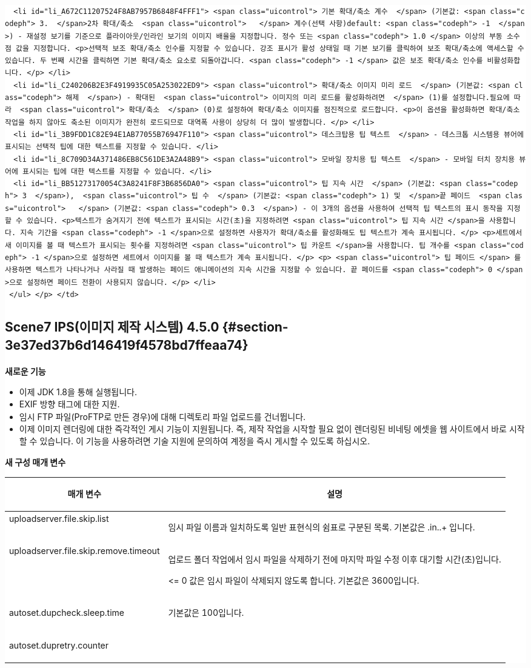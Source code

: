      <li id="li_A672C11207524F8AB7957B6848F4FFF1"> <span class="uicontrol"> 기본 확대/축소 계수  </span> (기본값: <span class="codeph"> 3.  </span>2차 확대/축소  <span class="uicontrol">   </span> 계수(선택 사항)default: <span class="codeph"> -1  </span>) - 재설정 보기를 기준으로 플라이아웃/인라인 보기의 이미지 배율을 지정합니다. 정수 또는 <span class="codeph"> 1.0 </span> 이상의 부동 소수점 값을 지정합니다. <p>선택적 보조 확대/축소 인수를 지정할 수 있습니다. 강조 표시가 활성 상태일 때 기본 보기를 클릭하여 보조 확대/축소에 액세스할 수 있습니다. 두 번째 시간을 클릭하면 기본 확대/축소 요소로 되돌아갑니다. <span class="codeph"> -1 </span> 값은 보조 확대/축소 인수를 비활성화합니다. </p> </li> 
      <li id="li_C240206B2E3F4919935C05A253022ED9"> <span class="uicontrol"> 확대/축소 이미지 미리 로드  </span> (기본값: <span class="codeph"> 해제  </span>) - 확대된  <span class="uicontrol"> 이미지의 미리 로드를 활성화하려면  </span> (1)를 설정합니다.필요에 따라  <span class="uicontrol"> 확대/축소  </span> (0)로 설정하여 확대/축소 이미지를 점진적으로 로드합니다. <p>이 옵션을 활성화하면 확대/축소 작업을 하지 않아도 축소된 이미지가 완전히 로드되므로 대역폭 사용이 상당히 더 많이 발생합니다. </p> </li> 
      <li id="li_3B9FDD1C82E94E1AB77055B76947F110"> <span class="uicontrol"> 데스크탑용 팁 텍스트  </span> - 데스크톱 시스템용 뷰어에 표시되는 선택적 팁에 대한 텍스트를 지정할 수 있습니다. </li> 
      <li id="li_8C709D34A371486EB8C561DE3A2A48B9"> <span class="uicontrol"> 모바일 장치용 팁 텍스트  </span> - 모바일 터치 장치용 뷰어에 표시되는 팁에 대한 텍스트를 지정할 수 있습니다. </li> 
      <li id="li_BB51273170054C3A8241F8F3B6856DA0"> <span class="uicontrol"> 팁 지속 시간  </span> (기본값: <span class="codeph"> 3  </span>),  <span class="uicontrol"> 팁 수  </span> (기본값: <span class="codeph"> 1) 및  </span>끝 페이드  <span class="uicontrol">   </span> (기본값: <span class="codeph"> 0.3  </span>) - 이 3개의 옵션을 사용하여 선택적 팁 텍스트의 표시 동작을 지정할 수 있습니다. <p>텍스트가 숨겨지기 전에 텍스트가 표시되는 시간(초)을 지정하려면 <span class="uicontrol"> 팁 지속 시간 </span>을 사용합니다. 지속 기간을 <span class="codeph"> -1 </span>으로 설정하면 사용자가 확대/축소를 활성화해도 팁 텍스트가 계속 표시됩니다. </p> <p>세트에서 새 이미지를 볼 때 텍스트가 표시되는 횟수를 지정하려면 <span class="uicontrol"> 팁 카운트 </span>을 사용합니다. 팁 개수를 <span class="codeph"> -1 </span>으로 설정하면 세트에서 이미지를 볼 때 텍스트가 계속 표시됩니다. </p> <p> <span class="uicontrol"> 팁 페이드 </span> 를 사용하면 텍스트가 나타나거나 사라질 때 발생하는 페이드 애니메이션의 지속 시간을 지정할 수 있습니다. 끝 페이드를 <span class="codeph"> 0 </span>으로 설정하면 페이드 전환이 사용되지 않습니다. </p> </li> 
     </ul> </p> </td> 
  </tr> 
 </tbody> 
</table>

## Scene7 IPS(이미지 제작 시스템) 4.5.0 {#section-3e37ed37b6d146419f4578bd7ffeaa74}

**새로운 기능**

* 이제 JDK 1.8을 통해 실행됩니다.
* EXIF 방향 태그에 대한 지원.
* 임시 FTP 파일(ProFTP로 만든 경우)에 대해 디렉토리 파일 업로드를 건너뜁니다.
* 이제 이미지 렌더링에 대한 즉각적인 게시 기능이 지원됩니다. 즉, 제작 작업을 시작할 필요 없이 렌더링된 비네팅 에셋을 웹 사이트에서 바로 시작할 수 있습니다. 이 기능을 사용하려면 기술 지원에 문의하여 계정을 즉시 게시할 수 있도록 하십시오.

**새 구성 매개 변수**

<table id="table_8B704CC077304CE2AC3E616D40B64CEF"> 
 <thead> 
  <tr> 
   <th colname="col1" class="entry"> <p>매개 변수 </p> </th> 
   <th colname="col2" class="entry"> <p>설명 </p> </th> 
  </tr> 
 </thead>
 <tbody> 
  <tr> 
   <td colname="col1"> <span class="codeph"> uploadserver.file.skip.list  </span> </td> 
   <td colname="col2"> <p> 임시 파일 이름과 일치하도록 일반 표현식의 쉼표로 구분된 목록. 기본값은 <span class="codeph"> .in..+ </span> 입니다. </p> </td> 
  </tr> 
  <tr> 
   <td colname="col1"> <span class="codeph"> uploadserver.file.skip.remove.timeout  </span> </td> 
   <td colname="col2"> <p> 업로드 폴더 작업에서 임시 파일을 삭제하기 전에 마지막 파일 수정 이후 대기할 시간(초)입니다. </p> <p><span class="codeph"> &lt;= 0 </span> 값은 임시 파일이 삭제되지 않도록 합니다. 기본값은 3600입니다. </p> </td> 
  </tr> 
  <tr> 
   <td colname="col1"> <p> <span class="codeph"> autoset.dupcheck.sleep.time  </span> </p> </td> 
   <td colname="col2"> <p>기본값은 100입니다. </p> </td> 
  </tr> 
  <tr> 
   <td colname="col1"> <p> <span class="codeph"> autoset.dupretry.counter  </span> </p> </td> 